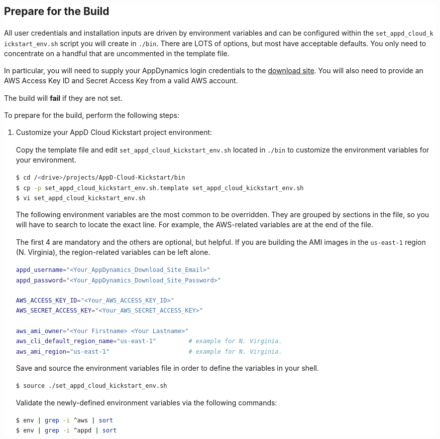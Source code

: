 ## Prepare for the Build

All user credentials and installation inputs are driven by environment variables and can be configured within the `set_appd_cloud_kickstart_env.sh` script you will create in `./bin`. There are LOTS of options, but most have acceptable defaults. You only need to concentrate on a handful that are uncommented in the template file.

In particular, you will need to supply your AppDynamics login credentials to the [download site](https://download.appdynamics.com/download/). You will also need to provide an AWS Access Key ID and Secret Access Key from a valid AWS account.

The build will __fail__ if they are not set.

To prepare for the build, perform the following steps:

1.	Customize your AppD Cloud Kickstart project environment:

    Copy the template file and edit `set_appd_cloud_kickstart_env.sh` located in `./bin` to customize the environment variables for your environment.

    ```bash
    $ cd /<drive>/projects/AppD-Cloud-Kickstart/bin
    $ cp -p set_appd_cloud_kickstart_env.sh.template set_appd_cloud_kickstart_env.sh
    $ vi set_appd_cloud_kickstart_env.sh
    ```

    The following environment variables are the most common to be overridden. They are grouped by sections in the file, so you will have to search to locate the exact line. For example, the AWS-related variables are at the end of the file.

    The first 4 are mandatory and the others are optional, but helpful. If you are building the AMI images in the `us-east-1` region (N. Virginia), the region-related variables can be left alone.

    ```bash
    appd_username="<Your_AppDynamics_Download_Site_Email>"
    appd_password="<Your_AppDynamics_Download_Site_Password>"

    AWS_ACCESS_KEY_ID="<Your_AWS_ACCESS_KEY_ID>"
    AWS_SECRET_ACCESS_KEY="<Your_AWS_SECRET_ACCESS_KEY>"

    aws_ami_owner="<Your Firstname> <Your Lastname>"
    aws_cli_default_region_name="us-east-1"         # example for N. Virginia.
    aws_ami_region="us-east-1"                      # example for N. Virginia.
    ```

    Save and source the environment variables file in order to define the variables in your shell.

    ```bash
    $ source ./set_appd_cloud_kickstart_env.sh
    ```

    Validate the newly-defined environment variables via the following commands:

    ```bash
    $ env | grep -i ^aws | sort
    $ env | grep -i ^appd | sort
    ```
